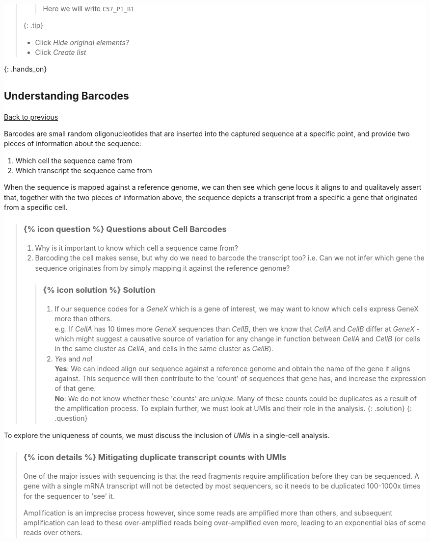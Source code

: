 >    > Here we will write `C57_P1_B1`
>    >
>    {: .tip}
>    
>    - Click *Hide original elements?*
>    - Click *Create list*
>
{: .hands_on}

## Understanding Barcodes

[Back to previous](javascript:window.history.back())

Barcodes are small random oligonucleotides that are inserted into the captured sequence at a specific point, and provide two pieces of information about the sequence:
  
 1. Which cell the sequence came from
 2. Which transcript the sequence came from

When the sequence is mapped against a reference genome, we can then see which gene locus it aligns to and qualitavely assert that, together with the two pieces of information above, the sequence depicts a transcript from a specific a gene that originated from a specific cell.

> ### {% icon question %} Questions about Cell Barcodes
>
> 1. Why is it important to know which cell a sequence came from?
> 2. Barcoding the cell makes sense, but why do we need to barcode the transcript too? i.e. Can we not infer which gene the sequence originates from by simply mapping it against the reference genome?
> 
> > ### {% icon solution %} Solution
> >
> > 1. If our sequence codes for a *GeneX* which is a gene of interest, we may want to know which cells express GeneX more than others.   
> > e.g. If *CellA* has 10 times more *GeneX* sequences than *CellB*, then we know that *CellA* and *CellB* differ at *GeneX* - which might suggest a causative source of variation for any change in function between *CellA* and *CellB* (or cells in the same cluster as *CellA*, and cells in the same cluster as *CellB*).
> > 2. *Yes* and *no*!  
> > **Yes**: We can indeed align our sequence against a reference genome and obtain the name of the gene it aligns against. This sequence will then contribute to the 'count' of sequences that gene has, and increase the expression of that gene.  
> > **No**: We do not know whether these 'counts' are *unique*. Many of these counts could be duplicates as a result of the amplification process. To explain further, we must look at UMIs and their role in the analysis.
> {: .solution}
{: .question}

To explore the uniqueness of counts, we must discuss the inclusion of *UMIs* in a single-cell analysis.

> ### {% icon details %} Mitigating duplicate transcript counts with UMIs
>
> One of the major issues with sequencing is that the read fragments require amplification before they can be sequenced. A gene with a single mRNA transcript will not be detected by most sequencers, so it needs to be duplicated 100-1000x times for the sequencer to 'see' it.
>
>
> Amplification is an imprecise process however, since some reads are amplified more than others, and subsequent amplification can lead to these over-amplified reads being over-amplified even more, leading to an exponential bias of some reads over others.
>
> 